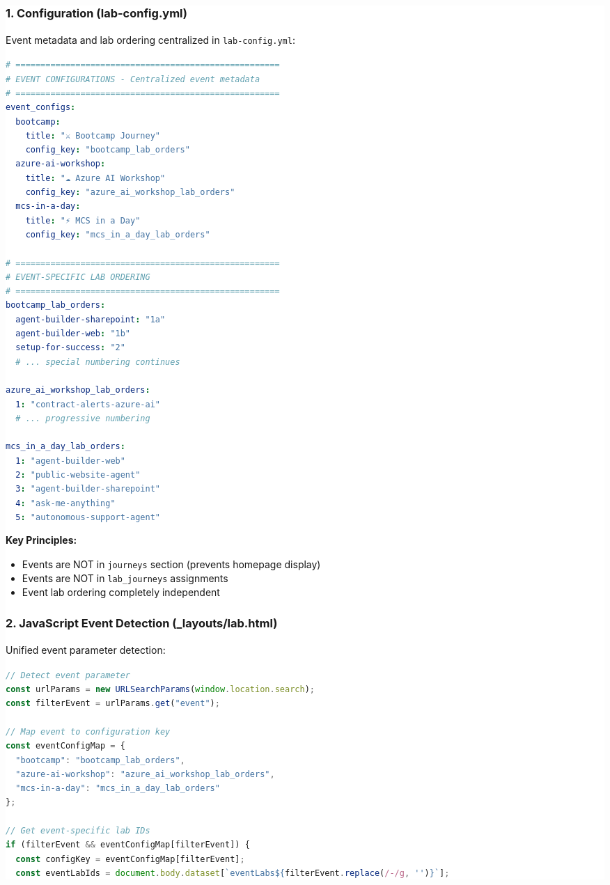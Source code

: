 ### 1. Configuration (lab-config.yml)

Event metadata and lab ordering centralized in `lab-config.yml`:

```yaml
# =====================================================
# EVENT CONFIGURATIONS - Centralized event metadata
# =====================================================
event_configs:
  bootcamp:
    title: "⚔️ Bootcamp Journey"
    config_key: "bootcamp_lab_orders"
  azure-ai-workshop:
    title: "☁️ Azure AI Workshop"
    config_key: "azure_ai_workshop_lab_orders"
  mcs-in-a-day:
    title: "⚡ MCS in a Day"
    config_key: "mcs_in_a_day_lab_orders"

# =====================================================
# EVENT-SPECIFIC LAB ORDERING
# =====================================================
bootcamp_lab_orders:
  agent-builder-sharepoint: "1a"
  agent-builder-web: "1b"
  setup-for-success: "2"
  # ... special numbering continues

azure_ai_workshop_lab_orders:
  1: "contract-alerts-azure-ai"
  # ... progressive numbering

mcs_in_a_day_lab_orders:
  1: "agent-builder-web"
  2: "public-website-agent"
  3: "agent-builder-sharepoint"
  4: "ask-me-anything"
  5: "autonomous-support-agent"
```

**Key Principles:**
- Events are NOT in `journeys` section (prevents homepage display)
- Events are NOT in `lab_journeys` assignments
- Event lab ordering completely independent

### 2. JavaScript Event Detection (_layouts/lab.html)

Unified event parameter detection:

```javascript
// Detect event parameter
const urlParams = new URLSearchParams(window.location.search);
const filterEvent = urlParams.get("event");

// Map event to configuration key
const eventConfigMap = {
  "bootcamp": "bootcamp_lab_orders",
  "azure-ai-workshop": "azure_ai_workshop_lab_orders",
  "mcs-in-a-day": "mcs_in_a_day_lab_orders"
};

// Get event-specific lab IDs
if (filterEvent && eventConfigMap[filterEvent]) {
  const configKey = eventConfigMap[filterEvent];
  const eventLabIds = document.body.dataset[`eventLabs${filterEvent.replace(/-/g, '')}`];
```